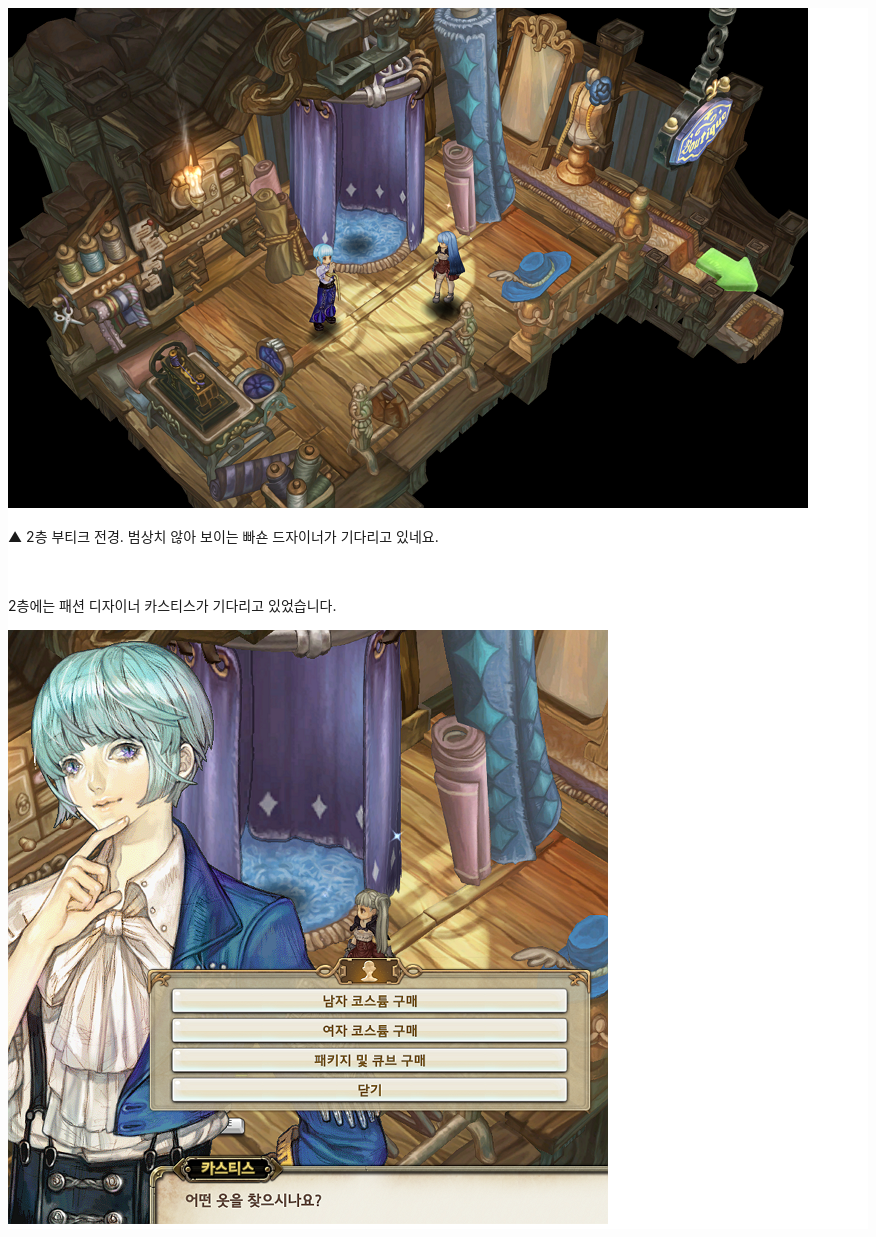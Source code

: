 ![이미지](./images/view14.png)

▲ 2층 부티크 전경. 범상치 않아 보이는 빠숀 드자이너가 기다리고 있네요.

&nbsp;

2층에는 패션 디자이너 카스티스가 기다리고 있었습니다.

![이미지](./images/view15.png)
